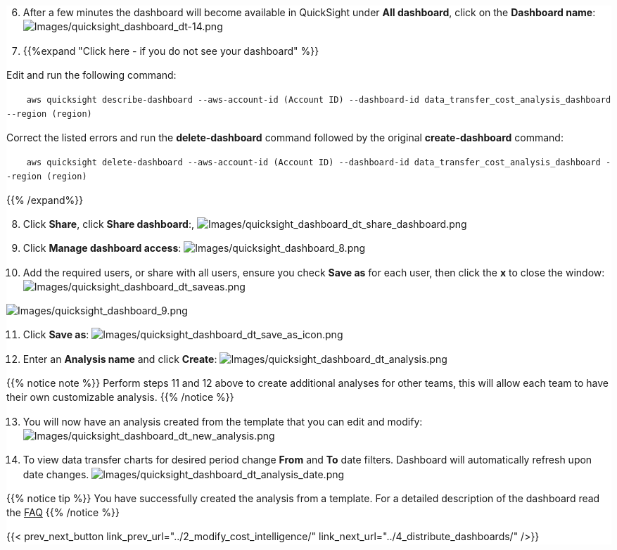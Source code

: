 6. After a few minutes the dashboard will become available in QuickSight under **All dashboard**, click on the **Dashboard name**:
![Images/quicksight_dashboard_dt-14.png](/Cost/200_Enterprise_Dashboards/Images/quicksight_dashboard_dt-14.png)

7. {{%expand "Click here - if you do not see your dashboard" %}}

Edit and run the following command:

        aws quicksight describe-dashboard --aws-account-id (Account ID) --dashboard-id data_transfer_cost_analysis_dashboard --region (region)

Correct the listed errors and run the **delete-dashboard** command followed by the original **create-dashboard** command:
		
        aws quicksight delete-dashboard --aws-account-id (Account ID) --dashboard-id data_transfer_cost_analysis_dashboard --region (region)

{{% /expand%}}



8. Click **Share**, click **Share dashboard**:, 
![Images/quicksight_dashboard_dt_share_dashboard.png](/Cost/200_Enterprise_Dashboards/Images/quicksight_dashboard_dt_share_dashboard.png)

9. Click **Manage dashboard access**:
![Images/quicksight_dashboard_8.png](/Cost/200_Enterprise_Dashboards/Images/quicksight_dashboard_8.png)

10. Add the required users, or share with all users, ensure you check **Save as** for each user, then click the **x** to close the window:
![Images/quicksight_dashboard_dt_saveas.png](/Cost/200_Enterprise_Dashboards/Images/quicksight_dashboard_dt_saveas.png)

![Images/quicksight_dashboard_9.png](/Cost/200_Enterprise_Dashboards/Images/quicksight_dashboard_9.png)

11. Click **Save as**:
![Images/quicksight_dashboard_dt_save_as_icon.png](/Cost/200_Enterprise_Dashboards/Images/quicksight_dashboard_dt_save_as_icon.png)

12. Enter an **Analysis name** and click **Create**:
![Images/quicksight_dashboard_dt_analysis.png](/Cost/200_Enterprise_Dashboards/Images/quicksight_dashboard_dt_analysis.png)

{{% notice note %}}
Perform steps 11 and 12 above to create additional analyses for other teams, this will allow each team to have their own customizable analysis.
{{% /notice %}}

13. You will now have an analysis created from the template that you can edit and modify:
![Images/quicksight_dashboard_dt_new_analysis.png](/Cost/200_Enterprise_Dashboards/Images/quicksight_dashboard_dt_new_analysis.png)

14. To view data transfer charts for desired period change **From** and **To** date filters. Dashboard will automatically refresh upon date changes.
![Images/quicksight_dashboard_dt_analysis_date.png](/Cost/200_Enterprise_Dashboards/Images/quicksight_dashboard_dt_analysis_date.png)

{{% notice tip %}}
You have successfully created the analysis from a template. For a detailed description of the dashboard read the [FAQ](/Cost/200_Enterprise_Dashboards/Cost_Intelligence_Dashboard_ReadMe.pdf)
{{% /notice %}}

{{< prev_next_button link_prev_url="../2_modify_cost_intelligence/" link_next_url="../4_distribute_dashboards/" />}}
